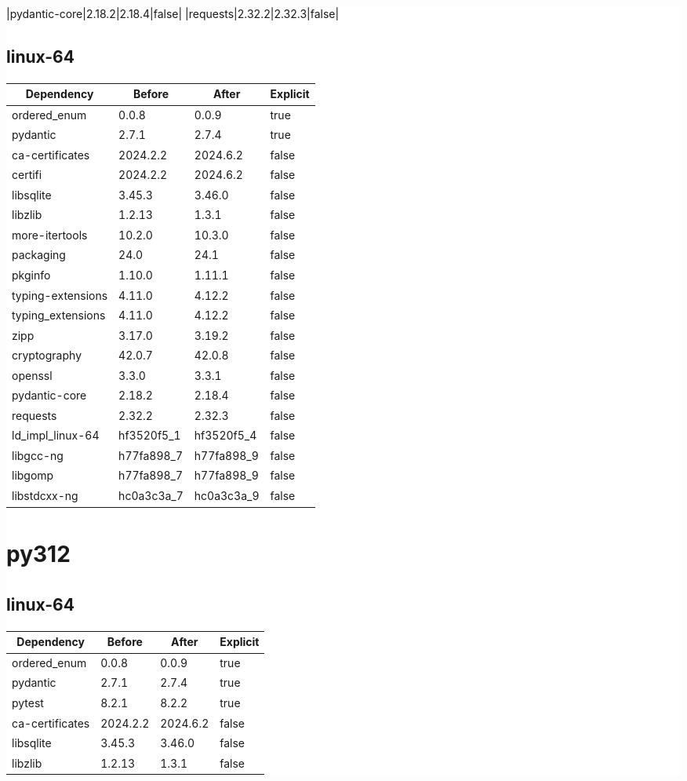|pydantic-core|2.18.2|2.18.4|false|
|requests|2.32.2|2.32.3|false|

## linux-64

|Dependency|Before|After|Explicit|
|-|-|-|-|
|ordered_enum|0.0.8|0.0.9|true|
|pydantic|2.7.1|2.7.4|true|
|ca-certificates|2024.2.2|2024.6.2|false|
|certifi|2024.2.2|2024.6.2|false|
|libsqlite|3.45.3|3.46.0|false|
|libzlib|1.2.13|1.3.1|false|
|more-itertools|10.2.0|10.3.0|false|
|packaging|24.0|24.1|false|
|pkginfo|1.10.0|1.11.1|false|
|typing-extensions|4.11.0|4.12.2|false|
|typing_extensions|4.11.0|4.12.2|false|
|zipp|3.17.0|3.19.2|false|
|cryptography|42.0.7|42.0.8|false|
|openssl|3.3.0|3.3.1|false|
|pydantic-core|2.18.2|2.18.4|false|
|requests|2.32.2|2.32.3|false|
|ld_impl_linux-64|hf3520f5_1|hf3520f5_4|false|
|libgcc-ng|h77fa898_7|h77fa898_9|false|
|libgomp|h77fa898_7|h77fa898_9|false|
|libstdcxx-ng|hc0a3c3a_7|hc0a3c3a_9|false|

# py312

## linux-64

|Dependency|Before|After|Explicit|
|-|-|-|-|
|ordered_enum|0.0.8|0.0.9|true|
|pydantic|2.7.1|2.7.4|true|
|pytest|8.2.1|8.2.2|true|
|ca-certificates|2024.2.2|2024.6.2|false|
|libsqlite|3.45.3|3.46.0|false|
|libzlib|1.2.13|1.3.1|false|